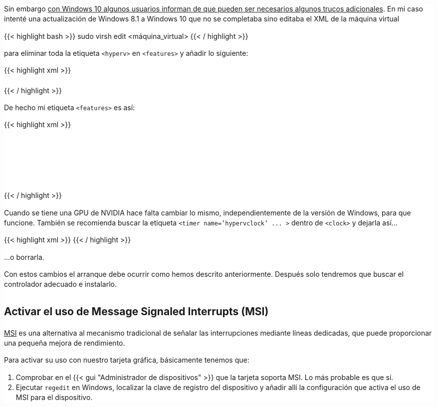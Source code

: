 Sin embargo [con Windows 10 algunos usuarios informan de que pueden ser necesarios algunos trucos adicionales](https://ubuntuforums.org/showthread.php?t=2289210).
En mi caso intenté una actualización de Windows 8.1 a Windows 10 que no se completaba sino editaba el XML de la máquina virtual

{{< highlight bash >}}
sudo virsh edit <máquina_virtual>
{{< / highlight >}}

para eliminar toda la etiqueta `<hyperv>` en `<features>` y añadir lo siguiente:

{{< highlight xml >}}
<kvm>  
  <hidden state='on'/>  
</kvm>
{{< / highlight >}}

De hecho mi etiqueta `<features>` es así:

{{< highlight xml >}}
<features>  
  <acpi/>  
  <apic/>  
  <pae/>  
  <kvm>  
    <hidden state='on'/>  
  </kvm>  
</features>
{{< / highlight >}}

Cuando se tiene una GPU de NVIDIA hace falta cambiar lo mismo, independientemente de la versión de Windows, para que funcione.
También se recomienda buscar la etiqueta `<timer name=’hypervclock’ ... >` dentro de `<clock>` y dejarla así...

{{< highlight xml >}}
<timer name='hypervclock' present='no'>
{{< / highlight >}}

...o borrarla.

Con estos cambios el arranque debe ocurrir como hemos descrito anteriormente.
Después solo tendremos que buscar el controlador adecuado e instalarlo.

## Activar el uso de Message Signaled Interrupts (MSI)

[MSI](https://en.wikipedia.org/wiki/Message_Signaled_Interrupts) es una alternativa al mecanismo tradicional de señalar las interrupciones mediante líneas dedicadas, que puede proporcionar una pequeña mejora de rendimiento.

Para activar su uso con nuestro tarjeta gráfica, básicamente tenemos que:

1. Comprobar en el {{< gui "Administrador de dispositivos" >}} que la tarjeta soporta MSI. Lo más probable es que sí.
1. Ejecutar `regedit` en Windows, localizar la clave de registro del dispositivo y añadir allí la configuración que activa el uso de MSI para el dispositivo.
